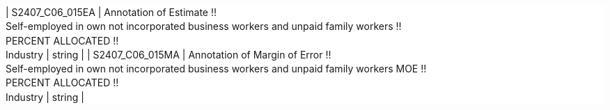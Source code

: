 | S2407_C06_015EA | Annotation of Estimate !!<br>Self-employed in own not incorporated business workers and unpaid family workers !!<br>PERCENT ALLOCATED !!<br>Industry | string |
| S2407_C06_015MA | Annotation of Margin of Error !!<br>Self-employed in own not incorporated business workers and unpaid family workers MOE !!<br>PERCENT ALLOCATED !!<br>Industry | string |

